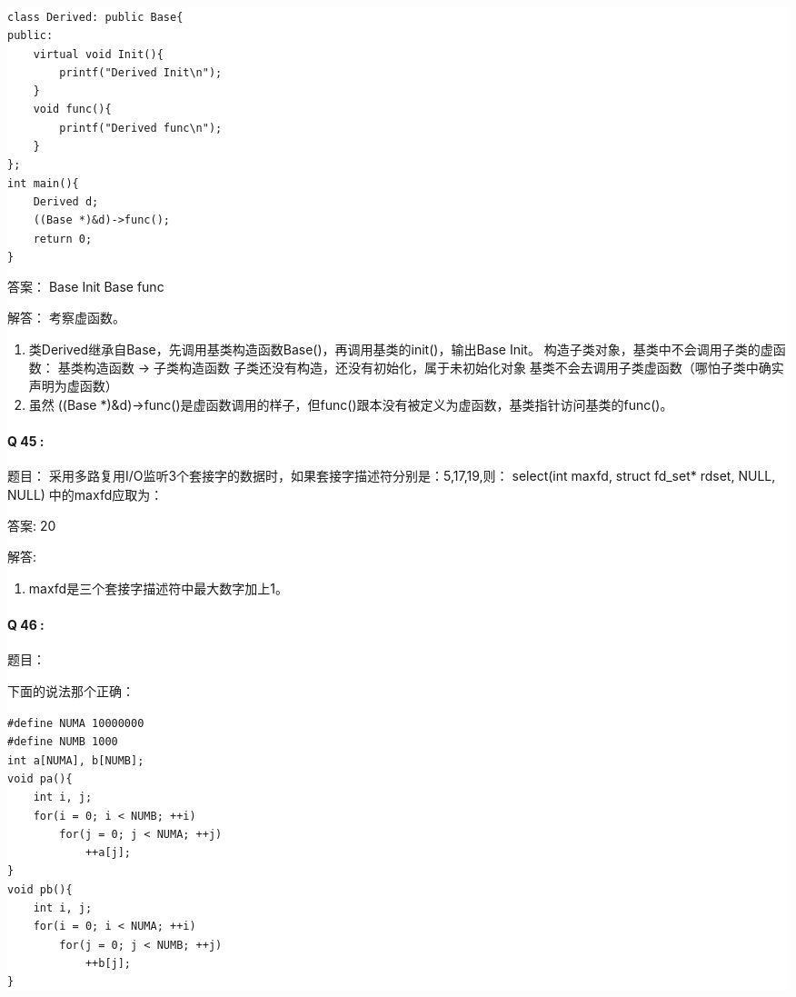 ```
class Derived: public Base{
public:
    virtual void Init(){
        printf("Derived Init\n");
    }
    void func(){
        printf("Derived func\n");
    }
};
int main(){
    Derived d;
    ((Base *)&d)->func();
    return 0;
}
```

答案：
Base Init
Base func

解答：
考察虚函数。
1. 类Derived继承自Base，先调用基类构造函数Base()，再调用基类的init()，输出Base Init。
    构造子类对象，基类中不会调用子类的虚函数：
        基类构造函数 -> 子类构造函数
        子类还没有构造，还没有初始化，属于未初始化对象
        基类不会去调用子类虚函数（哪怕子类中确实声明为虚函数）
2. 虽然 ((Base *)&d)->func()是虚函数调用的样子，但func()跟本没有被定义为虚函数，基类指针访问基类的func()。

#### Q 45 :

题目：
采用多路复用I/O监听3个套接字的数据时，如果套接字描述符分别是：5,17,19,则：
select(int maxfd, struct fd_set* rdset, NULL, NULL)
中的maxfd应取为：

答案:
20

解答:
 1. maxfd是三个套接字描述符中最大数字加上1。

#### Q 46 :

题目：

下面的说法那个正确：
```
#define NUMA 10000000
#define NUMB 1000
int a[NUMA], b[NUMB];
void pa(){
    int i, j;
    for(i = 0; i < NUMB; ++i)
        for(j = 0; j < NUMA; ++j)
            ++a[j];
}
void pb(){
    int i, j;
    for(i = 0; i < NUMA; ++i)
        for(j = 0; j < NUMB; ++j)
            ++b[j];
}
```
